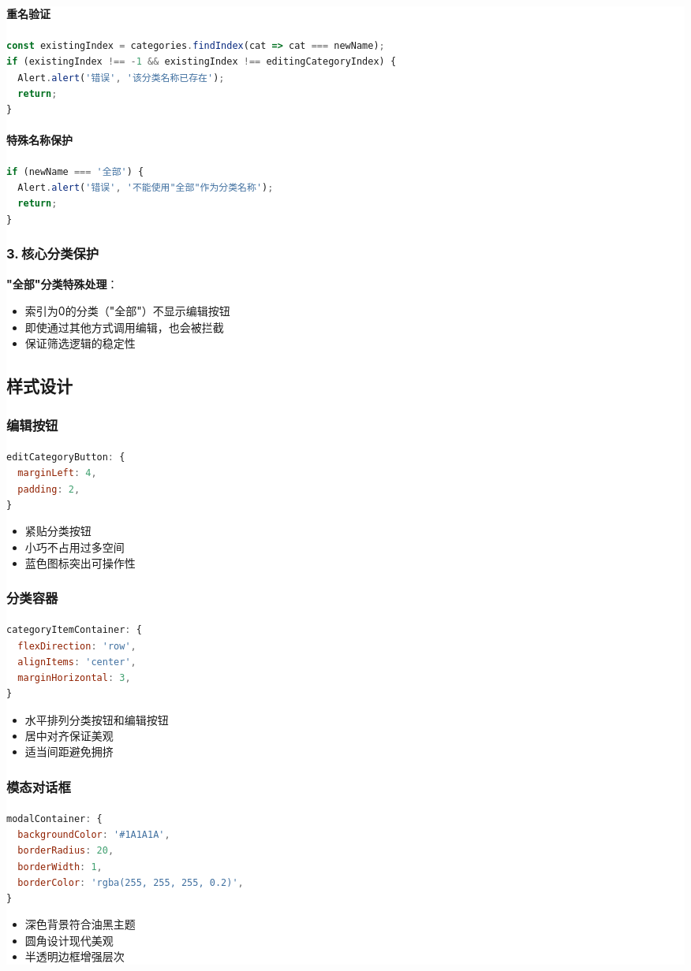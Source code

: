 #### 重名验证
```javascript
const existingIndex = categories.findIndex(cat => cat === newName);
if (existingIndex !== -1 && existingIndex !== editingCategoryIndex) {
  Alert.alert('错误', '该分类名称已存在');
  return;
}
```

#### 特殊名称保护
```javascript
if (newName === '全部') {
  Alert.alert('错误', '不能使用"全部"作为分类名称');
  return;
}
```

### 3. 核心分类保护

**"全部"分类特殊处理**：
- 索引为0的分类（"全部"）不显示编辑按钮
- 即使通过其他方式调用编辑，也会被拦截
- 保证筛选逻辑的稳定性

## 样式设计

### 编辑按钮
```javascript
editCategoryButton: {
  marginLeft: 4,
  padding: 2,
}
```
- 紧贴分类按钮
- 小巧不占用过多空间
- 蓝色图标突出可操作性

### 分类容器
```javascript
categoryItemContainer: {
  flexDirection: 'row',
  alignItems: 'center',
  marginHorizontal: 3,
}
```
- 水平排列分类按钮和编辑按钮
- 居中对齐保证美观
- 适当间距避免拥挤

### 模态对话框
```javascript
modalContainer: {
  backgroundColor: '#1A1A1A',
  borderRadius: 20,
  borderWidth: 1,
  borderColor: 'rgba(255, 255, 255, 0.2)',
}
```
- 深色背景符合油黑主题
- 圆角设计现代美观
- 半透明边框增强层次
